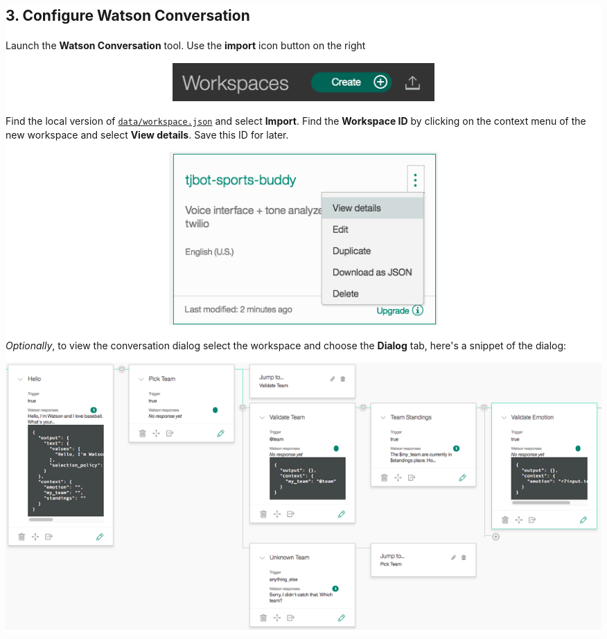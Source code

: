 ## 3. Configure Watson Conversation

Launch the **Watson Conversation** tool. Use the **import** icon button on the right

<p align="center">
  <img width="400" height="55" src="doc/source/images/import_conversation_workspace.png">
</p>

Find the local version of [`data/workspace.json`](data/workspace.json) and select **Import**. Find the **Workspace ID** by clicking on the context menu of the new workspace and select **View details**. Save this ID for later.

<p align="center">
  <img width="400" height="250" src="doc/source/images/open_conversation_menu.png">
</p>

*Optionally*, to view the conversation dialog select the workspace and choose the **Dialog** tab, here's a snippet of the dialog:

![](doc/source/images/dialog.png)
